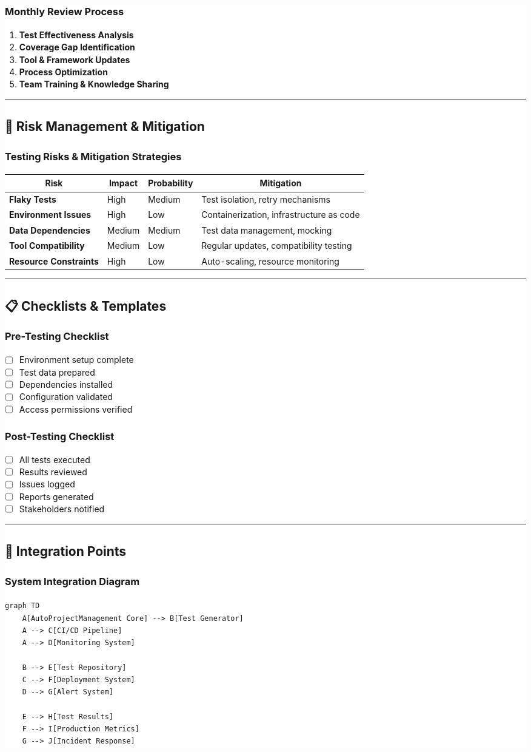 ### Monthly Review Process
1. **Test Effectiveness Analysis**
2. **Coverage Gap Identification**
3. **Tool & Framework Updates**
4. **Process Optimization**
5. **Team Training & Knowledge Sharing**

---

## 🚨 Risk Management & Mitigation

### Testing Risks & Mitigation Strategies

| **Risk** | **Impact** | **Probability** | **Mitigation** |
|----------|------------|-----------------|----------------|
| **Flaky Tests** | High | Medium | Test isolation, retry mechanisms |
| **Environment Issues** | High | Low | Containerization, infrastructure as code |
| **Data Dependencies** | Medium | Medium | Test data management, mocking |
| **Tool Compatibility** | Medium | Low | Regular updates, compatibility testing |
| **Resource Constraints** | High | Low | Auto-scaling, resource monitoring |

---

## 📋 Checklists & Templates

### Pre-Testing Checklist
- [ ] Environment setup complete
- [ ] Test data prepared
- [ ] Dependencies installed
- [ ] Configuration validated
- [ ] Access permissions verified

### Post-Testing Checklist
- [ ] All tests executed
- [ ] Results reviewed
- [ ] Issues logged
- [ ] Reports generated
- [ ] Stakeholders notified

---

## 🔗 Integration Points

### System Integration Diagram
```mermaid
graph TD
    A[AutoProjectManagement Core] --> B[Test Generator]
    A --> C[CI/CD Pipeline]
    A --> D[Monitoring System]
    
    B --> E[Test Repository]
    C --> F[Deployment System]
    D --> G[Alert System]
    
    E --> H[Test Results]
    F --> I[Production Metrics]
    G --> J[Incident Response]
```
